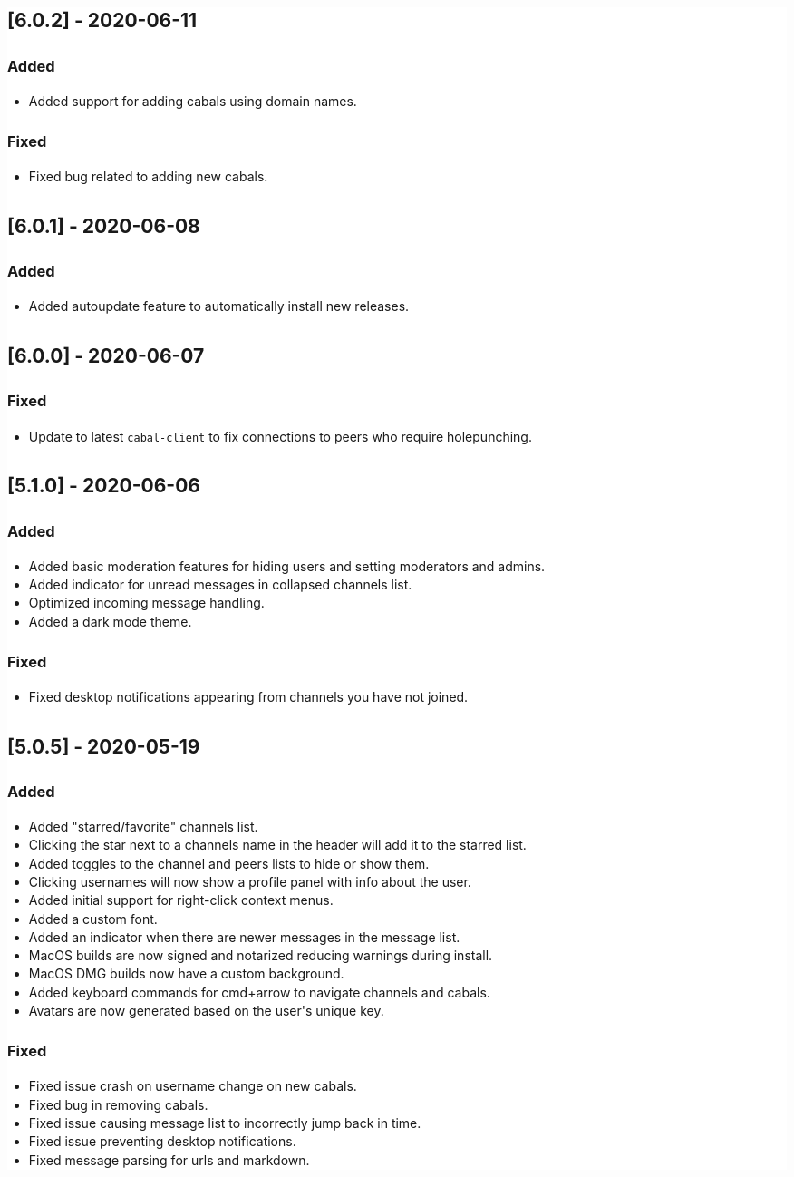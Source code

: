 ## [6.0.2] - 2020-06-11
### Added
- Added support for adding cabals using domain names.
### Fixed
- Fixed bug related to adding new cabals.

## [6.0.1] - 2020-06-08
### Added
- Added autoupdate feature to automatically install new releases.

## [6.0.0] - 2020-06-07
### Fixed
- Update to latest `cabal-client` to fix connections to peers who require holepunching.

## [5.1.0] - 2020-06-06
### Added
- Added basic moderation features for hiding users and setting moderators and admins.
- Added indicator for unread messages in collapsed channels list.
- Optimized incoming message handling.
- Added a dark mode theme.
### Fixed
- Fixed desktop notifications appearing from channels you have not joined. 

## [5.0.5] - 2020-05-19
### Added
- Added "starred/favorite" channels list.
- Clicking the star next to a channels name in the header will add it to the starred list.
- Added toggles to the channel and peers lists to hide or show them.
- Clicking usernames will now show a profile panel with info about the user.
- Added initial support for right-click context menus.
- Added a custom font.
- Added an indicator when there are newer messages in the message list.
- MacOS builds are now signed and notarized reducing warnings during install.
- MacOS DMG builds now have a custom background.
- Added keyboard commands for cmd+arrow to navigate channels and cabals.
- Avatars are now generated based on the user's unique key.
### Fixed
- Fixed issue crash on username change on new cabals.
- Fixed bug in removing cabals.
- Fixed issue causing message list to incorrectly jump back in time.
- Fixed issue preventing desktop notifications.
- Fixed message parsing for urls and markdown.
